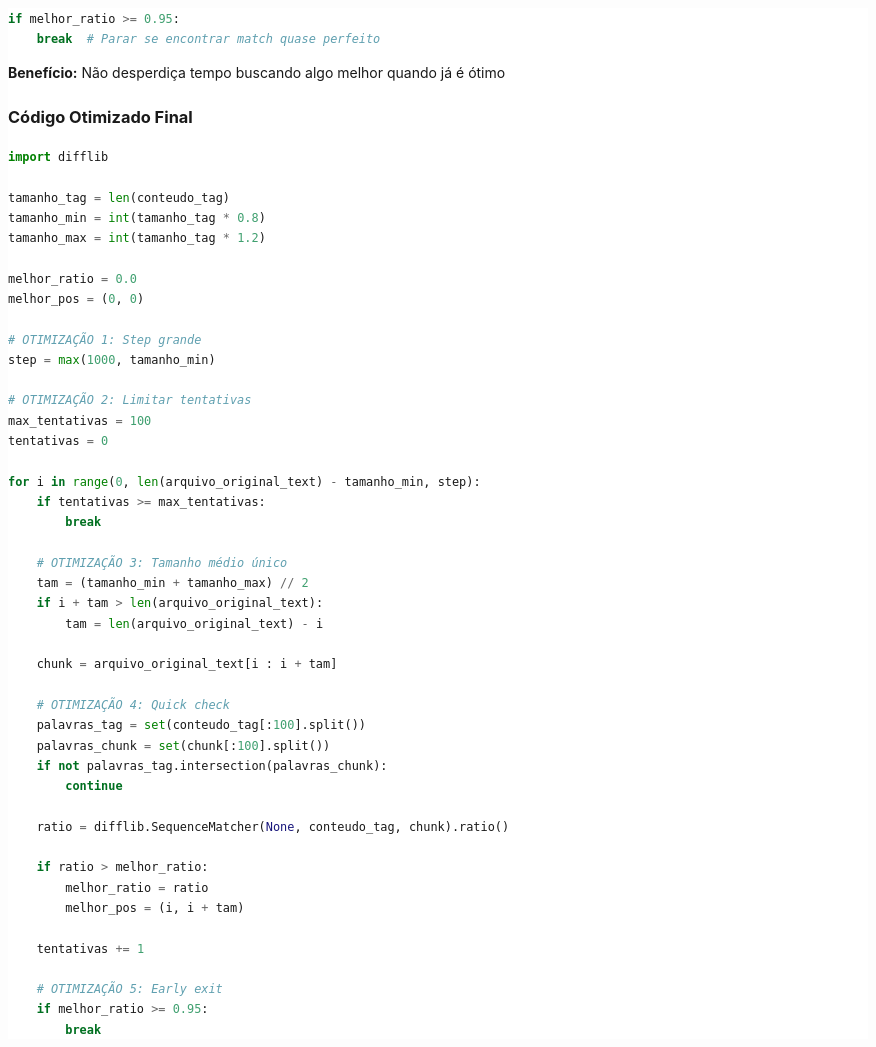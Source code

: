 ```python
if melhor_ratio >= 0.95:
    break  # Parar se encontrar match quase perfeito
```

**Benefício:** Não desperdiça tempo buscando algo melhor quando já é ótimo

### Código Otimizado Final

```python
import difflib

tamanho_tag = len(conteudo_tag)
tamanho_min = int(tamanho_tag * 0.8)
tamanho_max = int(tamanho_tag * 1.2)

melhor_ratio = 0.0
melhor_pos = (0, 0)

# OTIMIZAÇÃO 1: Step grande
step = max(1000, tamanho_min)

# OTIMIZAÇÃO 2: Limitar tentativas
max_tentativas = 100
tentativas = 0

for i in range(0, len(arquivo_original_text) - tamanho_min, step):
    if tentativas >= max_tentativas:
        break

    # OTIMIZAÇÃO 3: Tamanho médio único
    tam = (tamanho_min + tamanho_max) // 2
    if i + tam > len(arquivo_original_text):
        tam = len(arquivo_original_text) - i

    chunk = arquivo_original_text[i : i + tam]

    # OTIMIZAÇÃO 4: Quick check
    palavras_tag = set(conteudo_tag[:100].split())
    palavras_chunk = set(chunk[:100].split())
    if not palavras_tag.intersection(palavras_chunk):
        continue

    ratio = difflib.SequenceMatcher(None, conteudo_tag, chunk).ratio()

    if ratio > melhor_ratio:
        melhor_ratio = ratio
        melhor_pos = (i, i + tam)

    tentativas += 1

    # OTIMIZAÇÃO 5: Early exit
    if melhor_ratio >= 0.95:
        break
```
